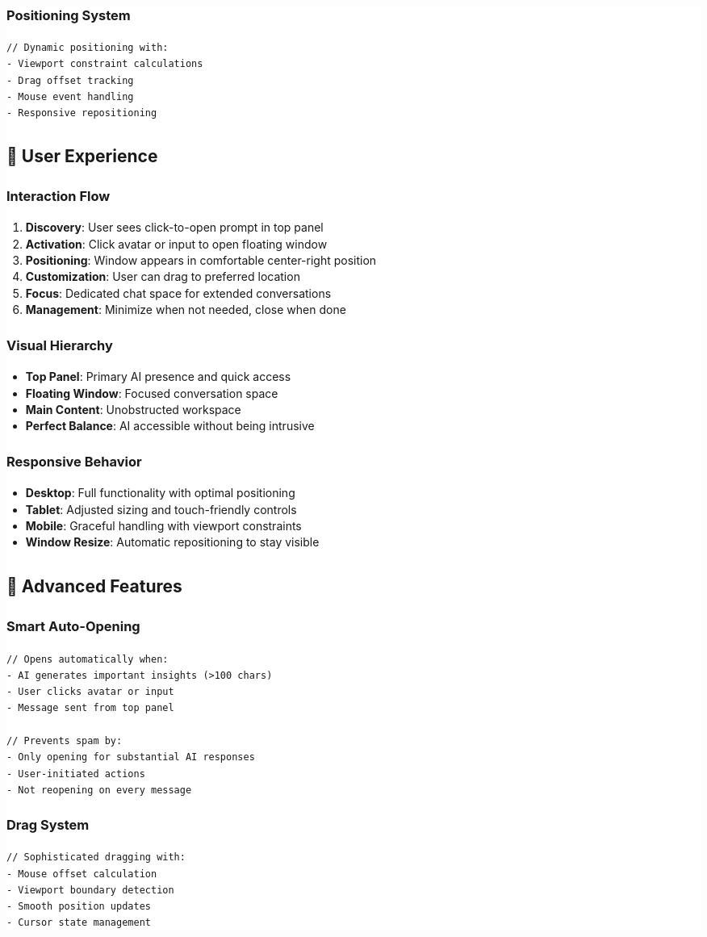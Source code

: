 ### **Positioning System**
```tsx
// Dynamic positioning with:
- Viewport constraint calculations
- Drag offset tracking
- Mouse event handling
- Responsive repositioning
```

## 🎯 **User Experience**

### **Interaction Flow**
1. **Discovery**: User sees click-to-open prompt in top panel
2. **Activation**: Click avatar or input to open floating window
3. **Positioning**: Window appears in comfortable center-right position
4. **Customization**: User can drag to preferred location
5. **Focus**: Dedicated chat space for extended conversations
6. **Management**: Minimize when not needed, close when done

### **Visual Hierarchy**
- **Top Panel**: Primary AI presence and quick access
- **Floating Window**: Focused conversation space
- **Main Content**: Unobstructed workspace
- **Perfect Balance**: AI accessible without being intrusive

### **Responsive Behavior**
- **Desktop**: Full functionality with optimal positioning
- **Tablet**: Adjusted sizing and touch-friendly controls
- **Mobile**: Graceful handling with viewport constraints
- **Window Resize**: Automatic repositioning to stay visible

## 🔧 **Advanced Features**

### **Smart Auto-Opening**
```tsx
// Opens automatically when:
- AI generates important insights (>100 chars)
- User clicks avatar or input
- Message sent from top panel

// Prevents spam by:
- Only opening for substantial AI responses
- User-initiated actions
- Not reopening on every message
```

### **Drag System**
```tsx
// Sophisticated dragging with:
- Mouse offset calculation
- Viewport boundary detection
- Smooth position updates
- Cursor state management
```

